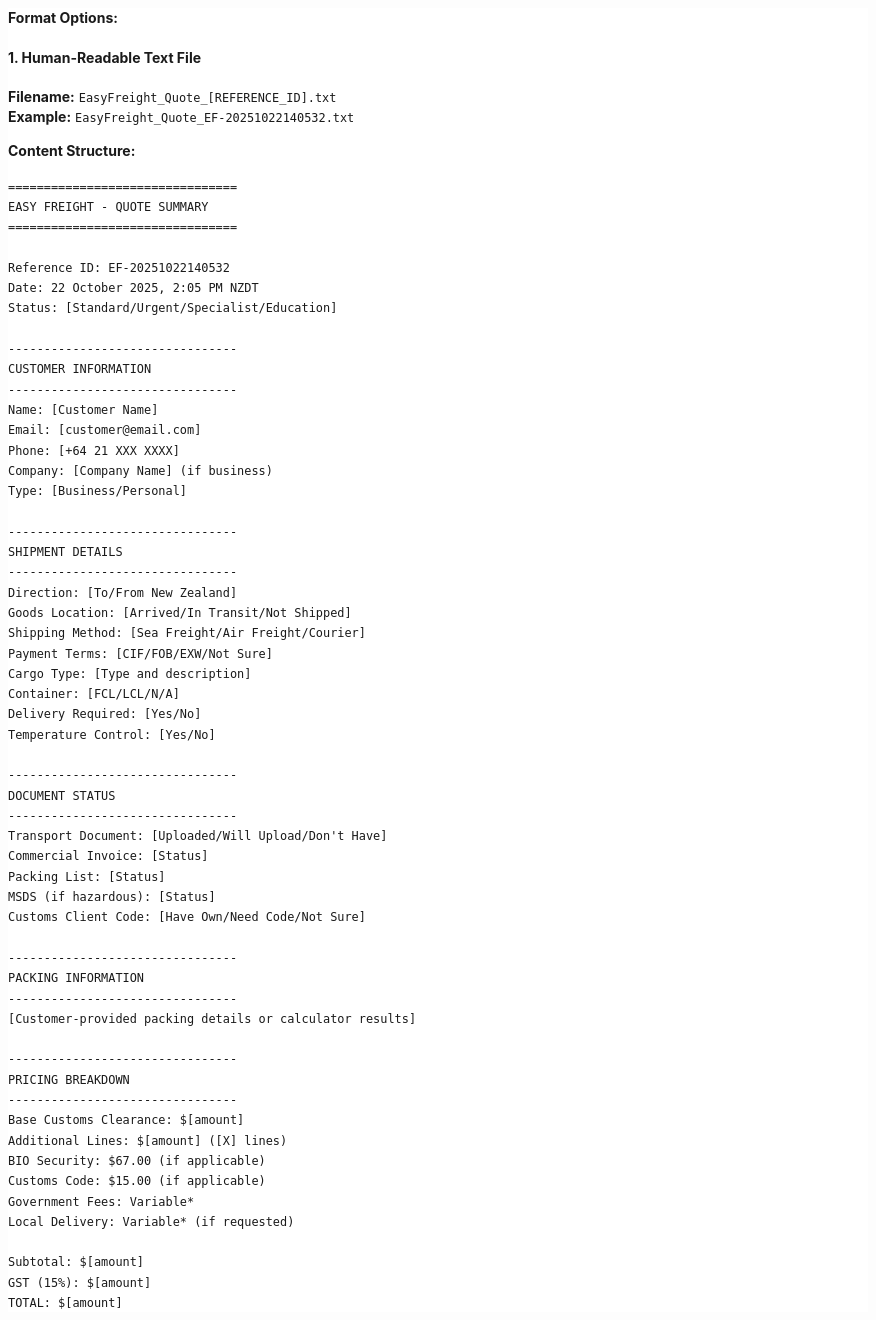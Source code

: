 **Format Options:**

#### 1. Human-Readable Text File

**Filename:** `EasyFreight_Quote_[REFERENCE_ID].txt`  
**Example:** `EasyFreight_Quote_EF-20251022140532.txt`

**Content Structure:**
```
================================
EASY FREIGHT - QUOTE SUMMARY
================================

Reference ID: EF-20251022140532
Date: 22 October 2025, 2:05 PM NZDT
Status: [Standard/Urgent/Specialist/Education]

--------------------------------
CUSTOMER INFORMATION
--------------------------------
Name: [Customer Name]
Email: [customer@email.com]
Phone: [+64 21 XXX XXXX]
Company: [Company Name] (if business)
Type: [Business/Personal]

--------------------------------
SHIPMENT DETAILS
--------------------------------
Direction: [To/From New Zealand]
Goods Location: [Arrived/In Transit/Not Shipped]
Shipping Method: [Sea Freight/Air Freight/Courier]
Payment Terms: [CIF/FOB/EXW/Not Sure]
Cargo Type: [Type and description]
Container: [FCL/LCL/N/A]
Delivery Required: [Yes/No]
Temperature Control: [Yes/No]

--------------------------------
DOCUMENT STATUS
--------------------------------
Transport Document: [Uploaded/Will Upload/Don't Have]
Commercial Invoice: [Status]
Packing List: [Status]
MSDS (if hazardous): [Status]
Customs Client Code: [Have Own/Need Code/Not Sure]

--------------------------------
PACKING INFORMATION
--------------------------------
[Customer-provided packing details or calculator results]

--------------------------------
PRICING BREAKDOWN
--------------------------------
Base Customs Clearance: $[amount]
Additional Lines: $[amount] ([X] lines)
BIO Security: $67.00 (if applicable)
Customs Code: $15.00 (if applicable)
Government Fees: Variable*
Local Delivery: Variable* (if requested)

Subtotal: $[amount]
GST (15%): $[amount]
TOTAL: $[amount]
```